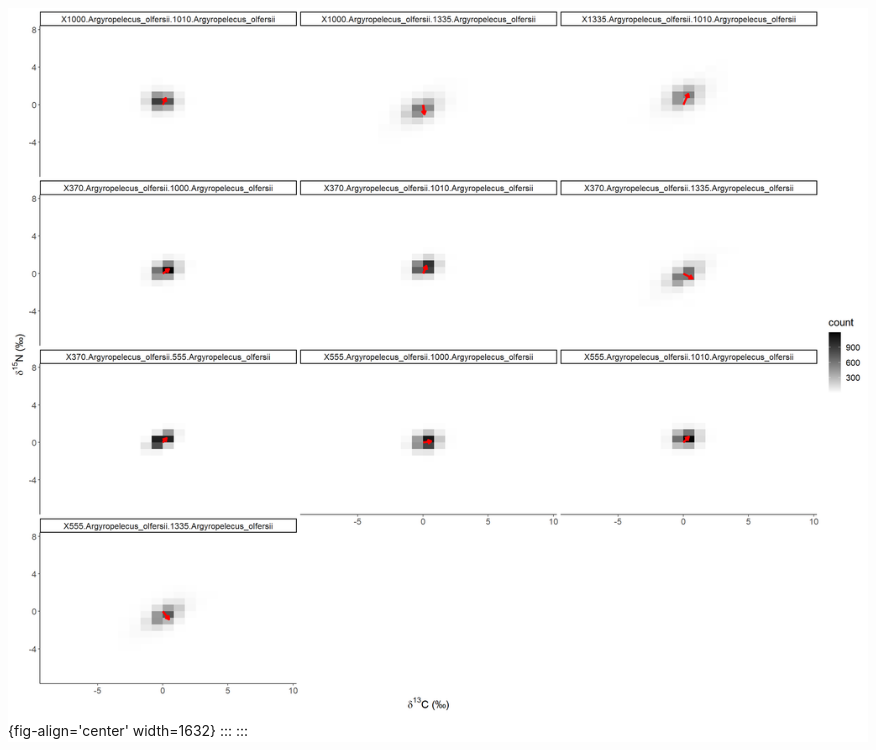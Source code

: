 ![](trophic_ecology_files/figure-html/niche_argy_olf_centroid-1.png){fig-align='center' width=1632}
:::
:::
